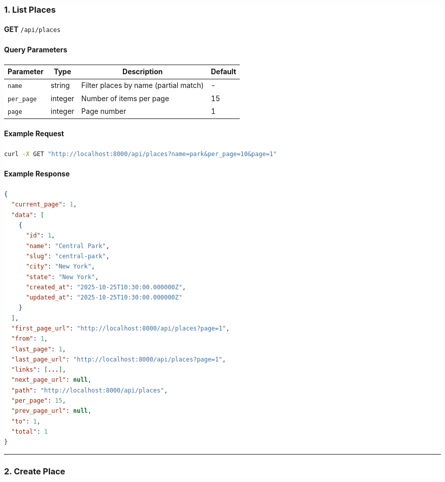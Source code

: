 ### 1. List Places

**GET** `/api/places`

#### Query Parameters

| Parameter | Type | Description | Default |
|-----------|------|-------------|---------|
| `name` | string | Filter places by name (partial match) | - |
| `per_page` | integer | Number of items per page | 15 |
| `page` | integer | Page number | 1 |

#### Example Request

```bash
curl -X GET "http://localhost:8000/api/places?name=park&per_page=10&page=1"
```

#### Example Response

```json
{
  "current_page": 1,
  "data": [
    {
      "id": 1,
      "name": "Central Park",
      "slug": "central-park",
      "city": "New York",
      "state": "New York",
      "created_at": "2025-10-25T10:30:00.000000Z",
      "updated_at": "2025-10-25T10:30:00.000000Z"
    }
  ],
  "first_page_url": "http://localhost:8000/api/places?page=1",
  "from": 1,
  "last_page": 1,
  "last_page_url": "http://localhost:8000/api/places?page=1",
  "links": [...],
  "next_page_url": null,
  "path": "http://localhost:8000/api/places",
  "per_page": 15,
  "prev_page_url": null,
  "to": 1,
  "total": 1
}
```

---

### 2. Create Place
